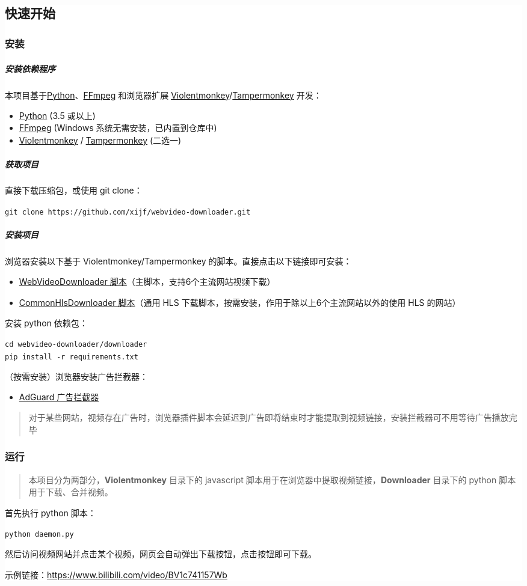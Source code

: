 ## 快速开始

### 安装

##### *安装依赖程序*

本项目基于[Python](https://www.python.org/)、[FFmpeg](https://ffmpeg.org/) 和浏览器扩展 [Violentmonkey](https://violentmonkey.github.io/)/[Tampermonkey](https://www.tampermonkey.net/) 开发：

- [Python](https://www.python.org/) (3.5 或以上)
- [FFmpeg](https://ffmpeg.org/) (Windows 系统无需安装，已内置到仓库中)
- [Violentmonkey](https://violentmonkey.github.io/) /  [Tampermonkey](https://www.tampermonkey.net/) (二选一)

##### *获取项目*

直接下载压缩包，或使用 git clone：

```
git clone https://github.com/xijf/webvideo-downloader.git
```

##### *安装项目*

浏览器安装以下基于 Violentmonkey/Tampermonkey 的脚本。直接点击以下链接即可安装：

- [WebVideoDownloader 脚本](https://github.com/xijf/webvideo-downloader/raw/master/violentmonkey/WebVideoDownloader.user.js)（主脚本，支持6个主流网站视频下载）

- [CommonHlsDownloader 脚本](https://github.com/xijf/webvideo-downloader/raw/master/violentmonkey/CommonHlsDownloader.user.js)（通用 HLS 下载脚本，按需安装，作用于除以上6个主流网站以外的使用 HLS 的网站）

安装 python 依赖包：

```
cd webvideo-downloader/downloader
pip install -r requirements.txt
```

（按需安装）浏览器安装广告拦截器：
- [AdGuard 广告拦截器](https://adguard.com/)

> 对于某些网站，视频存在广告时，浏览器插件脚本会延迟到广告即将结束时才能提取到视频链接，安装拦截器可不用等待广告播放完毕

### 运行

> 本项目分为两部分，**Violentmonkey** 目录下的 javascript 脚本用于在浏览器中提取视频链接，**Downloader** 目录下的 python 脚本用于下载、合并视频。

首先执行 python 脚本：

```
python daemon.py
```

然后访问视频网站并点击某个视频，网页会自动弹出下载按钮，点击按钮即可下载。

示例链接：https://www.bilibili.com/video/BV1c741157Wb
